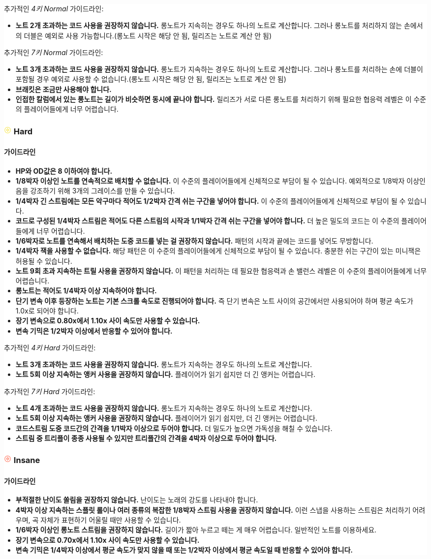 추가적인 *4키 Normal* 가이드라인:

- **노트 2개 초과하는 코드 사용을 권장하지 않습니다.** 롱노트가 지속히는 경우도 하나의 노트로 계산합니다. 그러나 롱노트를 처리하지 않는 손에서의 더블은 예외로 사용 가능합니다.(롱노트 시작은 해당 안 됨, 릴리즈는 노트로 계산 안 됨)

추가적인 *7키 Normal* 가이드라인:

- **노트 3개 초과하는 코드 사용을 권장하지 않습니다.** 롱노트가 지속하는 경우도 하나의 노트로 계산합니다. 그러나 롱노트를 처리하는 손에 더블이 포함될 경우 예외로 사용할 수 없습니다.(롱노트 시작은 해당 안 됨, 릴리즈는 노트로 계산 안 됨)
- **브래킷은 조금만 사용해야 합니다.**
- **인접한 칼럼에서 있는 롱노트는 길이가 비슷하면 동시에 끝나야 합니다.** 릴리즈가 서로 다른 롱노트를 처리하기 위해 필요한 협응력 레벨은 이 수준의 플레이어들에게 너무 어렵습니다.

### ![](/wiki/shared/diff/hard-m.png?20211215) Hard

#### 가이드라인

- **HP와 OD값은 8 이하여야 합니다.**
- **1/8박자 이상인 노트를 연속적으로 배치할 수 없습니다.** 이 수준의 플레이어들에게 신체적으로 부담이 될 수 있습니다. 예외적으로 1/8박자 이상인 음을 강조하기 위해 3개의 그레이스를 만들 수 있습니다.
- **1/4박자 긴 스트림에는 모든 악구마다 적어도 1/2박자 간격 쉬는 구간을 넣어야 합니다.** 이 수준의 플레이어들에게 신체적으로 부담이 될 수 있습니다.
- **코드로 구성된 1/4박자 스트림은 적어도 다른 스트림의 시작과 1/1박자 간격 쉬는 구간을 넣어야 합니다.** 더 높은 밀도의 코드는 이 수준의 플레이어들에게 너무 어렵습니다.
- **1/6박자로 노트를 연속해서 배치하는 도중 코드를 넣는 걸 권장하지 않습니다.** 패턴의 시작과 끝에는 코드를 넣어도 무방합니다.
- **1/4박자 잭을 사용할 수 없습니다.** 해당 패턴은 이 수준의 플레이어들에게 신체적으로 부담이 될 수 있습니다. 충분한 쉬는 구간이 있는 미니잭은 허용될 수 있습니다.
- **노트 9회 초과 지속하는 트릴 사용을 권장하지 않습니다.** 이 패턴을 처리하는 데 필요한 협응력과 손 밸런스 레벨은 이 수준의 플레이어들에게 너무 어렵습니다.
- **롱노트는 적어도 1/4박자 이상 지속하어야 합니다.**
- **단기 변속 이후 등장하는 노트는 기본 스크롤 속도로 진행되어야 합니다.** 즉 단기 변속은 노트 사이의 공간에서만 사용되어야 하며 평균 속도가 1.0x로 되어야 합니다.
- **장기 변속으로 0.80x에서 1.10x 사이 속도만 사용할 수 있습니다.**
- **변속 기믹은 1/2박자 이상에서 반응할 수 있어야 합니다.**

추가적인 *4키 Hard* 가이드라인:

- **노트 3개 초과하는 코드 사용을 권장하지 않습니다.** 롱노트가 지속하는 경우도 하나의 노트로 계산합니다.
- **노트 5회 이상 지속하는 앵커 사용을 권장하지 않습니다.** 플레이어가 읽기 쉽지만 더 긴 앵커는 어렵습니다.

추가적인 *7키 Hard* 가이드라인:

- **노트 4개 초과하는 코드 사용을 권장하지 않습니다.** 롱노트가 지속하는 경우도 하나의 노트로 계산합니다.
- **노트 5회 이상 지속하는 앵커 사용을 권장하지 않습니다.** 플레이어가 읽기 쉽지만, 더 긴 앵커는 어렵습니다.
- **코드스트림 도중 코드간의 간격을 1/1박자 이상으로 두어야 합니다.** 더 밀도가 높으면 가독성을 해칠 수 있습니다.
- **스트림 중 트리플이 종종 사용될 수 있지만 트리플간의 간격을 4박자 이상으로 두어야 합니다.**

### ![](/wiki/shared/diff/insane-m.png?20211215) Insane

#### 가이드라인

- **부적절한 난이도 쏠림을 권장하지 않습니다.** 난이도는 노래의 강도를 나타내야 합니다.
- **4박자 이상 지속하는 스플릿 롤이나 여러 종류의 복잡한 1/8박자 스트림 사용을 권장하지 않습니다.** 이런 스냅을 사용하는 스트림은 처리하기 어려우며, 곡 자체가 표현하기 어울릴 때만 사용할 수 있습니다.
- **1/6박자 이상인 롱노트 스트림을 권장하지 않습니다.** 길이가 짧아 누르고 떼는 게 매우 어렵습니다. 일반적인 노트를 이용하세요.
- **장기 변속으로 0.70x에서 1.10x 사이 속도만 사용할 수 있습니다.**
- **변속 기믹은 1/4박자 이상에서 평균 속도가 맞지 않을 때 또는 1/2박자 이상에서 평균 속도일 때 반응할 수 있어야 합니다.**
